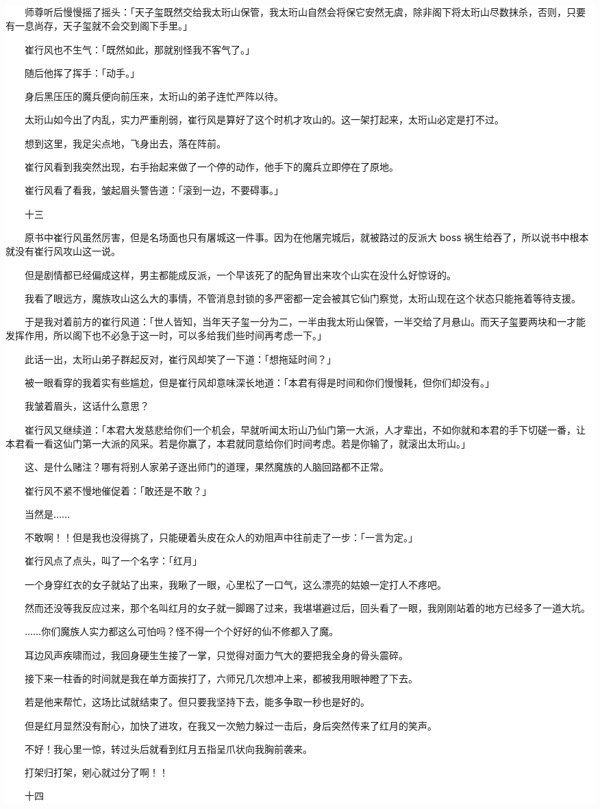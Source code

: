 &emsp;&emsp;师尊听后慢慢摇了摇头：「天子玺既然交给我太珩山保管，我太珩山自然会将保它安然无虞，除非阁下将太珩山尽数抹杀，否则，只要有一息尚存，天子玺就不会交到阁下手里。」  
  
&emsp;&emsp;崔行风也不生气：「既然如此，那就别怪我不客气了。」  
  
&emsp;&emsp;随后他挥了挥手：「动手。」  
  
&emsp;&emsp;身后黑压压的魔兵便向前压来，太珩山的弟子连忙严阵以待。  
  
&emsp;&emsp;太珩山如今出了内乱，实力严重削弱，崔行风是算好了这个时机才攻山的。这一架打起来，太珩山必定是打不过。  
  
&emsp;&emsp;想到这里，我足尖点地，飞身出去，落在阵前。  
  
&emsp;&emsp;崔行风看到我突然出现，右手抬起来做了一个停的动作，他手下的魔兵立即停在了原地。  
  
&emsp;&emsp;崔行风看了看我，皱起眉头警告道：「滚到一边，不要碍事。」  
  
&emsp;&emsp;十三  
  
&emsp;&emsp;原书中崔行风虽然厉害，但是名场面也只有屠城这一件事。因为在他屠完城后，就被路过的反派大 boss 祸生给吞了，所以说书中根本就没有崔行风攻山这一说。  
  
&emsp;&emsp;但是剧情都已经偏成这样，男主都能成反派，一个早该死了的配角冒出来攻个山实在没什么好惊讶的。  
  
&emsp;&emsp;我看了眼远方，魔族攻山这么大的事情，不管消息封锁的多严密都一定会被其它仙门察觉，太珩山现在这个状态只能拖着等待支援。  
  
&emsp;&emsp;于是我对着前方的崔行风道：「世人皆知，当年天子玺一分为二，一半由我太珩山保管，一半交给了月悬山。而天子玺要两块和一才能发挥作用，所以阁下也不必急于这一时，可以多给我们些时间再考虑一下。」  
  
&emsp;&emsp;此话一出，太珩山弟子群起反对，崔行风却笑了一下道：「想拖延时间？」  
  
&emsp;&emsp;被一眼看穿的我着实有些尴尬，但是崔行风却意味深长地道：「本君有得是时间和你们慢慢耗，但你们却没有。」  
  
&emsp;&emsp;我皱着眉头，这话什么意思？  
  
&emsp;&emsp;崔行风又继续道：「本君大发慈悲给你们一个机会，早就听闻太珩山乃仙门第一大派，人才辈出，不如你就和本君的手下切磋一番，让本君看一看这仙门第一大派的风采。若是你赢了，本君就同意给你们时间考虑。若是你输了，就滚出太珩山。」  
  
&emsp;&emsp;这、是什么赌注？哪有将别人家弟子逐出师门的道理，果然魔族的人脑回路都不正常。  
  
&emsp;&emsp;崔行风不紧不慢地催促着：「敢还是不敢？」  
  
&emsp;&emsp;当然是……  
  
&emsp;&emsp;不敢啊！！但是我也没得挑了，只能硬着头皮在众人的劝阻声中往前走了一步：「一言为定。」  
  
&emsp;&emsp;崔行风点了点头，叫了一个名字：「红月」  
  
&emsp;&emsp;一个身穿红衣的女子就站了出来，我瞅了一眼，心里松了一口气，这么漂亮的姑娘一定打人不疼吧。  
  
&emsp;&emsp;然而还没等我反应过来，那个名叫红月的女子就一脚踢了过来，我堪堪避过后，回头看了一眼，我刚刚站着的地方已经多了一道大坑。  
  
&emsp;&emsp;……你们魔族人实力都这么可怕吗？怪不得一个个好好的仙不修都入了魔。  
  
&emsp;&emsp;耳边风声疾啸而过，我回身硬生生接了一掌，只觉得对面力气大的要把我全身的骨头震碎。  
  
&emsp;&emsp;接下来一柱香的时间就是我在单方面挨打了，六师兄几次想冲上来，都被我用眼神瞪了下去。  
  
&emsp;&emsp;若是他来帮忙，这场比试就结束了。但只要我坚持下去，能多争取一秒也是好的。  
  
&emsp;&emsp;但是红月显然没有耐心，加快了进攻，在我又一次勉力躲过一击后，身后突然传来了红月的笑声。  
  
&emsp;&emsp;不好！我心里一惊，转过头后就看到红月五指呈爪状向我胸前袭来。  
  
&emsp;&emsp;打架归打架，剜心就过分了啊！！  
  
&emsp;&emsp;十四  
  